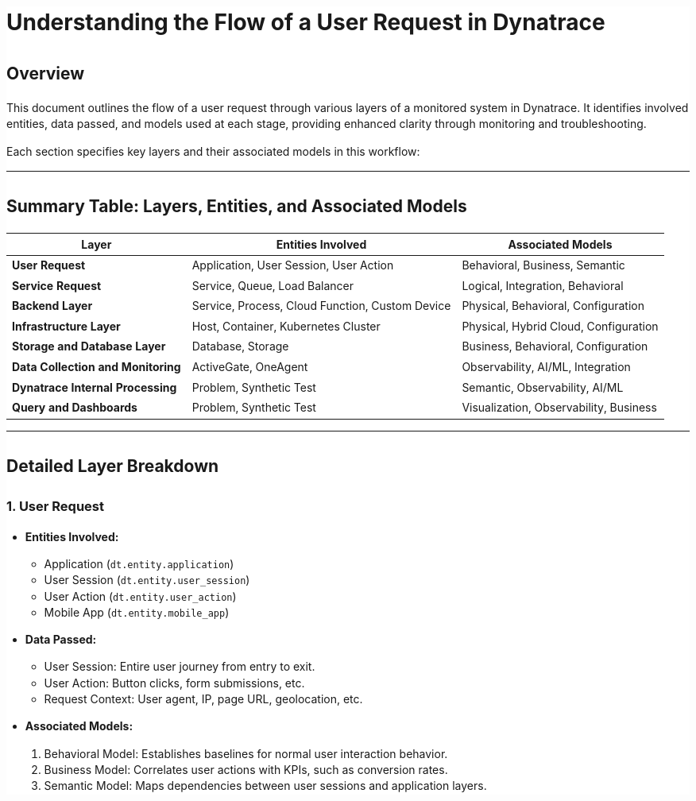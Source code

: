 
# Understanding the Flow of a User Request in Dynatrace

## Overview

This document outlines the flow of a user request through various layers of a monitored system in Dynatrace. It identifies involved entities, data passed, and models used at each stage, providing enhanced clarity through monitoring and troubleshooting.

Each section specifies key layers and their associated models in this workflow:

---

## **Summary Table: Layers, Entities, and Associated Models**

| Layer                     | Entities Involved                         | Associated Models                                                   |
|---------------------------|-------------------------------------------|----------------------------------------------------------------------|
| **User Request**          | Application, User Session, User Action   | Behavioral, Business, Semantic                                      |
| **Service Request**       | Service, Queue, Load Balancer            | Logical, Integration, Behavioral                                    |
| **Backend Layer**         | Service, Process, Cloud Function, Custom Device | Physical, Behavioral, Configuration                                  |
| **Infrastructure Layer**  | Host, Container, Kubernetes Cluster      | Physical, Hybrid Cloud, Configuration                               |
| **Storage and Database Layer** | Database, Storage                  | Business, Behavioral, Configuration                                 |
| **Data Collection and Monitoring** | ActiveGate, OneAgent           | Observability, AI/ML, Integration                                   |
| **Dynatrace Internal Processing** | Problem, Synthetic Test         | Semantic, Observability, AI/ML                                      |
| **Query and Dashboards**  | Problem, Synthetic Test                  | Visualization, Observability, Business                              |

---

## Detailed Layer Breakdown

### 1. **User Request**
- **Entities Involved:**
  - Application (`dt.entity.application`)
  - User Session (`dt.entity.user_session`)
  - User Action (`dt.entity.user_action`)
  - Mobile App (`dt.entity.mobile_app`)
  
- **Data Passed:**
  - User Session: Entire user journey from entry to exit.
  - User Action: Button clicks, form submissions, etc.
  - Request Context: User agent, IP, page URL, geolocation, etc.

- **Associated Models:**
  1. Behavioral Model: Establishes baselines for normal user interaction behavior.
  2. Business Model: Correlates user actions with KPIs, such as conversion rates.
  3. Semantic Model: Maps dependencies between user sessions and application layers.
